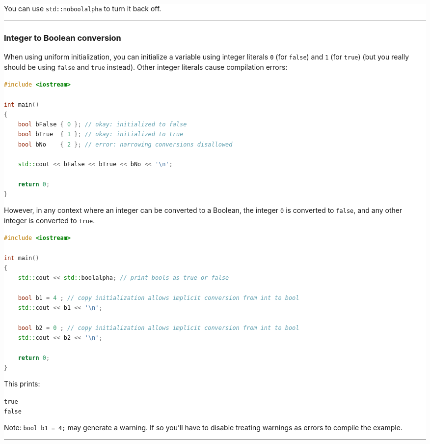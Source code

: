 You can use `std::noboolalpha` to turn it back off.

---

### Integer to Boolean conversion

When using uniform initialization, you can initialize a variable using integer literals `0` (for `false`) and `1` (for `true`) (but you really should be using `false` and `true` instead). Other integer literals cause compilation errors:

```cpp
#include <iostream>

int main()
{
	bool bFalse { 0 }; // okay: initialized to false
	bool bTrue  { 1 }; // okay: initialized to true
	bool bNo    { 2 }; // error: narrowing conversions disallowed

	std::cout << bFalse << bTrue << bNo << '\n';
	
	return 0;
}
```

However, in any context where an integer can be converted to a Boolean, the integer `0` is converted to `false`, and any other integer is converted to `true`.

```cpp
#include <iostream>

int main()
{
	std::cout << std::boolalpha; // print bools as true or false

	bool b1 = 4 ; // copy initialization allows implicit conversion from int to bool
	std::cout << b1 << '\n';

	bool b2 = 0 ; // copy initialization allows implicit conversion from int to bool
	std::cout << b2 << '\n';

	return 0;
}
```

This prints:

```
true
false
```

Note: `bool b1 = 4;` may generate a warning. If so you’ll have to disable treating warnings as errors to compile the example.

---
